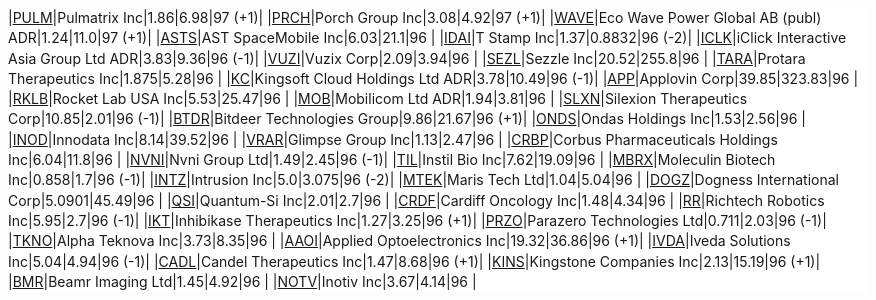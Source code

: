 |[PULM](https://finance.yahoo.com/quote/PULM/)|Pulmatrix Inc|1.86|6.98|97 (+1)|
|[PRCH](https://finance.yahoo.com/quote/PRCH/)|Porch Group Inc|3.08|4.92|97 (+1)|
|[WAVE](https://finance.yahoo.com/quote/WAVE/)|Eco Wave Power Global AB (publ) ADR|1.24|11.0|97 (+1)|
|[ASTS](https://finance.yahoo.com/quote/ASTS/)|AST SpaceMobile Inc|6.03|21.1|96 |
|[IDAI](https://finance.yahoo.com/quote/IDAI/)|T Stamp Inc|1.37|0.8832|96 (-2)|
|[ICLK](https://finance.yahoo.com/quote/ICLK/)|iClick Interactive Asia Group Ltd ADR|3.83|9.36|96 (-1)|
|[VUZI](https://finance.yahoo.com/quote/VUZI/)|Vuzix Corp|2.09|3.94|96 |
|[SEZL](https://finance.yahoo.com/quote/SEZL/)|Sezzle Inc|20.52|255.8|96 |
|[TARA](https://finance.yahoo.com/quote/TARA/)|Protara Therapeutics Inc|1.875|5.28|96 |
|[KC](https://finance.yahoo.com/quote/KC/)|Kingsoft Cloud Holdings Ltd ADR|3.78|10.49|96 (-1)|
|[APP](https://finance.yahoo.com/quote/APP/)|Applovin Corp|39.85|323.83|96 |
|[RKLB](https://finance.yahoo.com/quote/RKLB/)|Rocket Lab USA Inc|5.53|25.47|96 |
|[MOB](https://finance.yahoo.com/quote/MOB/)|Mobilicom Ltd ADR|1.94|3.81|96 |
|[SLXN](https://finance.yahoo.com/quote/SLXN/)|Silexion Therapeutics Corp|10.85|2.01|96 (-1)|
|[BTDR](https://finance.yahoo.com/quote/BTDR/)|Bitdeer Technologies Group|9.86|21.67|96 (+1)|
|[ONDS](https://finance.yahoo.com/quote/ONDS/)|Ondas Holdings Inc|1.53|2.56|96 |
|[INOD](https://finance.yahoo.com/quote/INOD/)|Innodata Inc|8.14|39.52|96 |
|[VRAR](https://finance.yahoo.com/quote/VRAR/)|Glimpse Group Inc|1.13|2.47|96 |
|[CRBP](https://finance.yahoo.com/quote/CRBP/)|Corbus Pharmaceuticals Holdings Inc|6.04|11.8|96 |
|[NVNI](https://finance.yahoo.com/quote/NVNI/)|Nvni Group Ltd|1.49|2.45|96 (-1)|
|[TIL](https://finance.yahoo.com/quote/TIL/)|Instil Bio Inc|7.62|19.09|96 |
|[MBRX](https://finance.yahoo.com/quote/MBRX/)|Moleculin Biotech Inc|0.858|1.7|96 (-1)|
|[INTZ](https://finance.yahoo.com/quote/INTZ/)|Intrusion Inc|5.0|3.075|96 (-2)|
|[MTEK](https://finance.yahoo.com/quote/MTEK/)|Maris Tech Ltd|1.04|5.04|96 |
|[DOGZ](https://finance.yahoo.com/quote/DOGZ/)|Dogness International Corp|5.0901|45.49|96 |
|[QSI](https://finance.yahoo.com/quote/QSI/)|Quantum-Si Inc|2.01|2.7|96 |
|[CRDF](https://finance.yahoo.com/quote/CRDF/)|Cardiff Oncology Inc|1.48|4.34|96 |
|[RR](https://finance.yahoo.com/quote/RR/)|Richtech Robotics Inc|5.95|2.7|96 (-1)|
|[IKT](https://finance.yahoo.com/quote/IKT/)|Inhibikase Therapeutics Inc|1.27|3.25|96 (+1)|
|[PRZO](https://finance.yahoo.com/quote/PRZO/)|Parazero Technologies Ltd|0.711|2.03|96 (-1)|
|[TKNO](https://finance.yahoo.com/quote/TKNO/)|Alpha Teknova Inc|3.73|8.35|96 |
|[AAOI](https://finance.yahoo.com/quote/AAOI/)|Applied Optoelectronics Inc|19.32|36.86|96 (+1)|
|[IVDA](https://finance.yahoo.com/quote/IVDA/)|Iveda Solutions Inc|5.04|4.94|96 (-1)|
|[CADL](https://finance.yahoo.com/quote/CADL/)|Candel Therapeutics Inc|1.47|8.68|96 (+1)|
|[KINS](https://finance.yahoo.com/quote/KINS/)|Kingstone Companies Inc|2.13|15.19|96 (+1)|
|[BMR](https://finance.yahoo.com/quote/BMR/)|Beamr Imaging Ltd|1.45|4.92|96 |
|[NOTV](https://finance.yahoo.com/quote/NOTV/)|Inotiv Inc|3.67|4.14|96 |